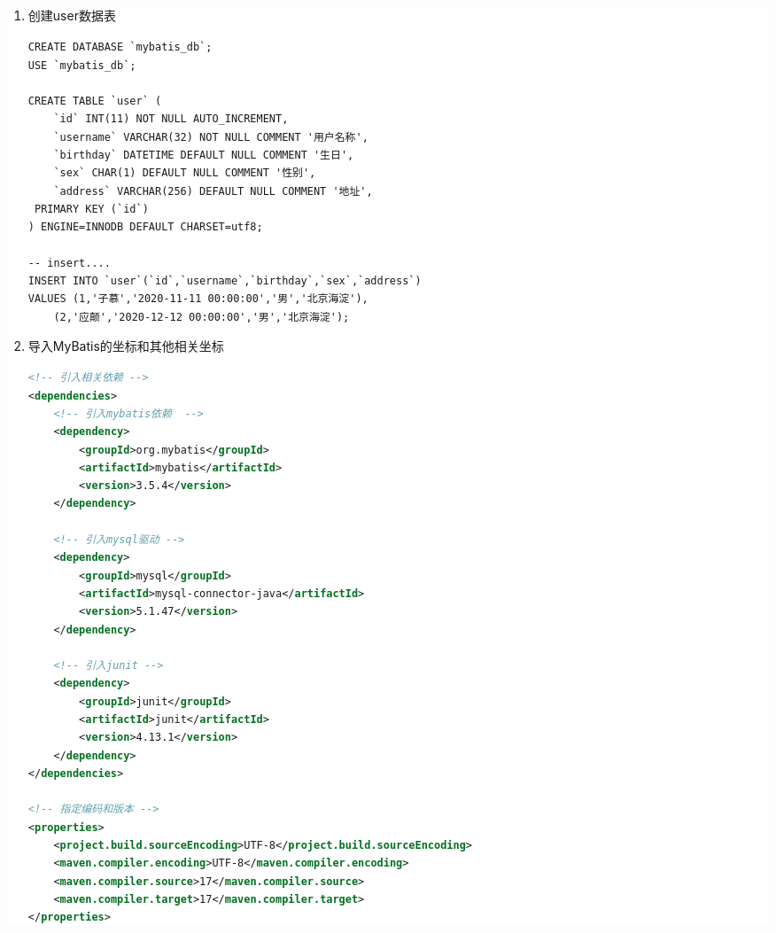 1. 创建user数据表

   ```mysql
   CREATE DATABASE `mybatis_db`;
   USE `mybatis_db`;
   
   CREATE TABLE `user` (
       `id` INT(11) NOT NULL AUTO_INCREMENT,
       `username` VARCHAR(32) NOT NULL COMMENT '用户名称',
       `birthday` DATETIME DEFAULT NULL COMMENT '生日',
       `sex` CHAR(1) DEFAULT NULL COMMENT '性别',
       `address` VARCHAR(256) DEFAULT NULL COMMENT '地址',
   	PRIMARY KEY (`id`)
   ) ENGINE=INNODB DEFAULT CHARSET=utf8;
   
   -- insert....
   INSERT INTO `user`(`id`,`username`,`birthday`,`sex`,`address`) 
   VALUES (1,'子慕','2020-11-11 00:00:00','男','北京海淀'),
   	   (2,'应颠','2020-12-12 00:00:00','男','北京海淀');
   ```

2. 导入MyBatis的坐标和其他相关坐标

   ```xml
   <!-- 引入相关依赖 -->
   <dependencies>
       <!-- 引入mybatis依赖  -->
       <dependency>
           <groupId>org.mybatis</groupId>
           <artifactId>mybatis</artifactId>
           <version>3.5.4</version>
       </dependency>
   
       <!-- 引入mysql驱动 -->
       <dependency>
           <groupId>mysql</groupId>
           <artifactId>mysql-connector-java</artifactId>
           <version>5.1.47</version>
       </dependency>
   
       <!-- 引入junit -->
       <dependency>
           <groupId>junit</groupId>
           <artifactId>junit</artifactId>
           <version>4.13.1</version>
       </dependency>
   </dependencies>
   
   <!-- 指定编码和版本 -->
   <properties>
       <project.build.sourceEncoding>UTF-8</project.build.sourceEncoding>
       <maven.compiler.encoding>UTF-8</maven.compiler.encoding>
       <maven.compiler.source>17</maven.compiler.source>
       <maven.compiler.target>17</maven.compiler.target>
   </properties>
   ```
